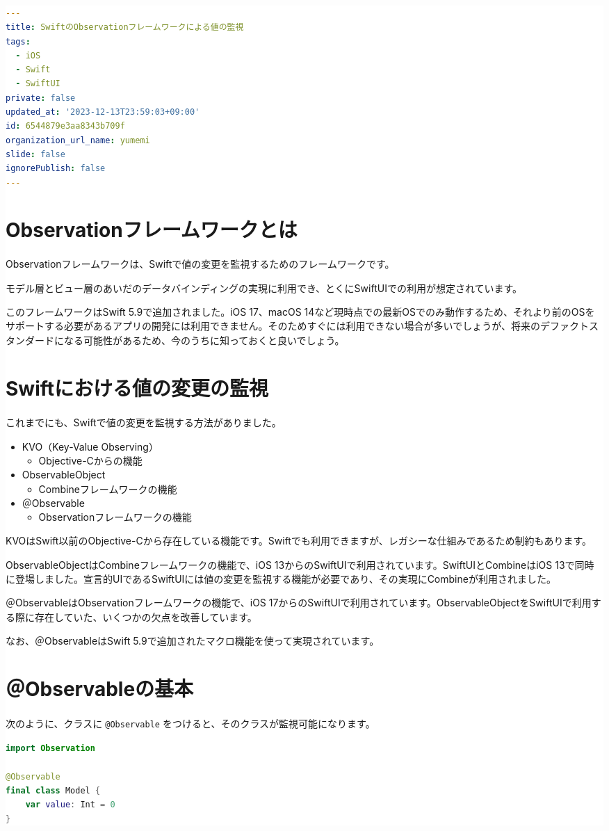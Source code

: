```yaml
---
title: SwiftのObservationフレームワークによる値の監視
tags:
  - iOS
  - Swift
  - SwiftUI
private: false
updated_at: '2023-12-13T23:59:03+09:00'
id: 6544879e3aa8343b709f
organization_url_name: yumemi
slide: false
ignorePublish: false
---
```

# Observationフレームワークとは

Observationフレームワークは、Swiftで値の変更を監視するためのフレームワークです。

モデル層とビュー層のあいだのデータバインディングの実現に利用でき、とくにSwiftUIでの利用が想定されています。

このフレームワークはSwift 5.9で追加されました。iOS 17、macOS 14など現時点での最新OSでのみ動作するため、それより前のOSをサポートする必要があるアプリの開発には利用できません。そのためすぐには利用できない場合が多いでしょうが、将来のデファクトスタンダードになる可能性があるため、今のうちに知っておくと良いでしょう。

# Swiftにおける値の変更の監視

これまでにも、Swiftで値の変更を監視する方法がありました。

* KVO（Key-Value Observing）
    * Objective-Cからの機能
* ObservableObject
    * Combineフレームワークの機能
* ＠Observable
    * Observationフレームワークの機能

KVOはSwift以前のObjective-Cから存在している機能です。Swiftでも利用できますが、レガシーな仕組みであるため制約もあります。

ObservableObjectはCombineフレームワークの機能で、iOS 13からのSwiftUIで利用されています。SwiftUIとCombineはiOS 13で同時に登場しました。宣言的UIであるSwiftUIには値の変更を監視する機能が必要であり、その実現にCombineが利用されました。

＠ObservableはObservationフレームワークの機能で、iOS 17からのSwiftUIで利用されています。ObservableObjectをSwiftUIで利用する際に存在していた、いくつかの欠点を改善しています。

なお、＠ObservableはSwift 5.9で追加されたマクロ機能を使って実現されています。

# ＠Observableの基本

次のように、クラスに `@Observable` をつけると、そのクラスが監視可能になります。

```swift
import Observation

@Observable
final class Model {
    var value: Int = 0
}
```
